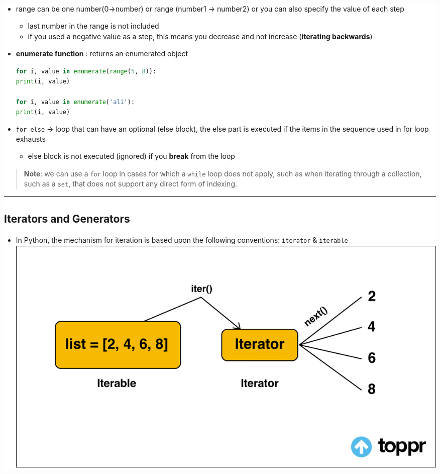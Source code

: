 - range can be one number(0->number) or range (number1 -> number2) or you can also specify the value of each step
  - last number in the range is not included
  - if you used a negative value as a step, this means you decrease and not increase (**iterating backwards**)
- **enumerate function** : returns an enumerated object

  ```py
  for i, value in enumerate(range(5, 8)):
  print(i, value)

  for i, value in enumerate('ali'):
  print(i, value)
  ```

- `for else` -> loop that can have an optional (else block), the else part is executed if the items in the sequence used in for loop exhausts
  - else block is not executed (ignored) if you **break** from the loop

> **Note**: we can use a `for` loop in cases for which a `while` loop does not apply, such as when iterating through a collection, such as a `set`, that does not support any direct form of indexing.

---

## Iterators and Generators

- In Python, the mechanism for iteration is based upon the following conventions: `iterator` & `iterable`
  ![Iterator-Iterable](./img/Iterator-Iterable.jpg)
